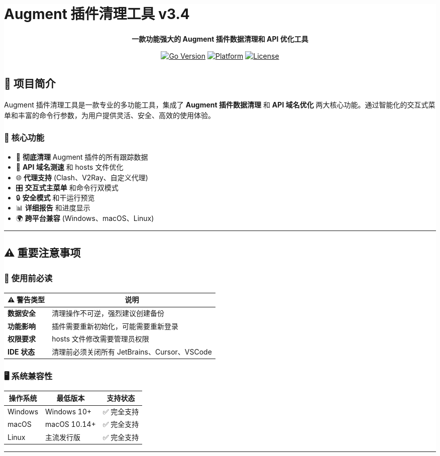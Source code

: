 # Augment 插件清理工具 v3.4

<div align="center">


**一款功能强大的 Augment 插件数据清理和 API 优化工具**

[![Go Version](https://img.shields.io/badge/Go-1.23+-blue.svg)](https://golang.org)
[![Platform](https://img.shields.io/badge/Platform-Windows%20%7C%20macOS%20%7C%20Linux-green.svg)](#系统兼容性)
[![License](https://img.shields.io/badge/License-MIT-yellow.svg)](LICENSE)

</div>

## 📖 项目简介

Augment 插件清理工具是一款专业的多功能工具，集成了 **Augment 插件数据清理** 和 **API 域名优化** 两大核心功能。通过智能化的交互式菜单和丰富的命令行参数，为用户提供灵活、安全、高效的使用体验。

### 🎯 核心功能

- 🧹 **彻底清理** Augment 插件的所有跟踪数据
- 🚀 **API 域名测速** 和 hosts 文件优化
- 🌐 **代理支持** (Clash、V2Ray、自定义代理)
- 🎛️ **交互式主菜单** 和命令行双模式
- 🔒 **安全模式** 和干运行预览
- 📊 **详细报告** 和进度显示
- 🌍 **跨平台兼容** (Windows、macOS、Linux)

---

## ⚠️ 重要注意事项

### 🔴 使用前必读

| ⚠️ 警告类型 | 说明 |
|------------|------|
| **数据安全** | 清理操作不可逆，强烈建议创建备份 |
| **功能影响** | 插件需要重新初始化，可能需要重新登录 |
| **权限要求** | hosts 文件修改需要管理员权限 |
| **IDE 状态** | 清理前必须关闭所有 JetBrains、Cursor、VSCode |

### 🖥️ 系统兼容性

| 操作系统 | 最低版本 | 支持状态 |
|----------|----------|----------|
| Windows | Windows 10+ | ✅ 完全支持 |
| macOS | macOS 10.14+ | ✅ 完全支持 |
| Linux | 主流发行版 | ✅ 完全支持 |

---